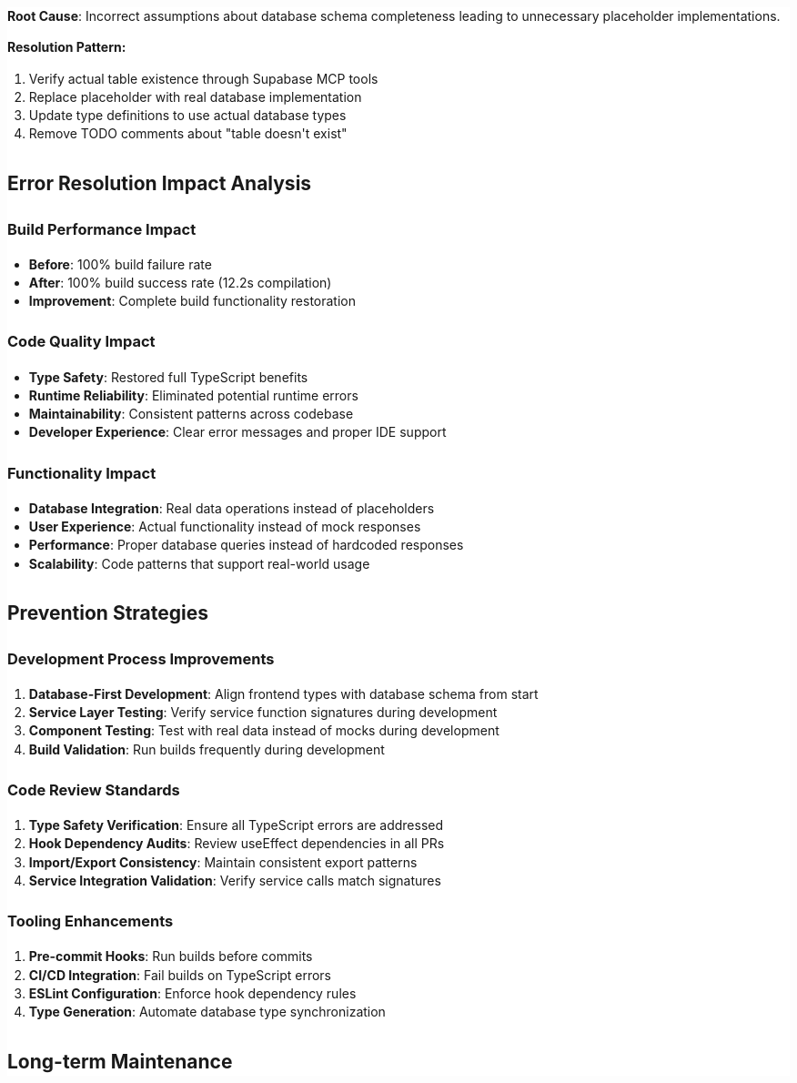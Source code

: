 **Root Cause**: Incorrect assumptions about database schema completeness leading to unnecessary placeholder implementations.

**Resolution Pattern:**
1. Verify actual table existence through Supabase MCP tools
2. Replace placeholder with real database implementation
3. Update type definitions to use actual database types
4. Remove TODO comments about "table doesn't exist"

## Error Resolution Impact Analysis

### **Build Performance Impact**
- **Before**: 100% build failure rate
- **After**: 100% build success rate (12.2s compilation)
- **Improvement**: Complete build functionality restoration

### **Code Quality Impact**
- **Type Safety**: Restored full TypeScript benefits
- **Runtime Reliability**: Eliminated potential runtime errors
- **Maintainability**: Consistent patterns across codebase
- **Developer Experience**: Clear error messages and proper IDE support

### **Functionality Impact**
- **Database Integration**: Real data operations instead of placeholders
- **User Experience**: Actual functionality instead of mock responses
- **Performance**: Proper database queries instead of hardcoded responses
- **Scalability**: Code patterns that support real-world usage

## Prevention Strategies

### **Development Process Improvements**
1. **Database-First Development**: Align frontend types with database schema from start
2. **Service Layer Testing**: Verify service function signatures during development
3. **Component Testing**: Test with real data instead of mocks during development
4. **Build Validation**: Run builds frequently during development

### **Code Review Standards**
1. **Type Safety Verification**: Ensure all TypeScript errors are addressed
2. **Hook Dependency Audits**: Review useEffect dependencies in all PRs
3. **Import/Export Consistency**: Maintain consistent export patterns
4. **Service Integration Validation**: Verify service calls match signatures

### **Tooling Enhancements**
1. **Pre-commit Hooks**: Run builds before commits
2. **CI/CD Integration**: Fail builds on TypeScript errors
3. **ESLint Configuration**: Enforce hook dependency rules
4. **Type Generation**: Automate database type synchronization

## Long-term Maintenance
